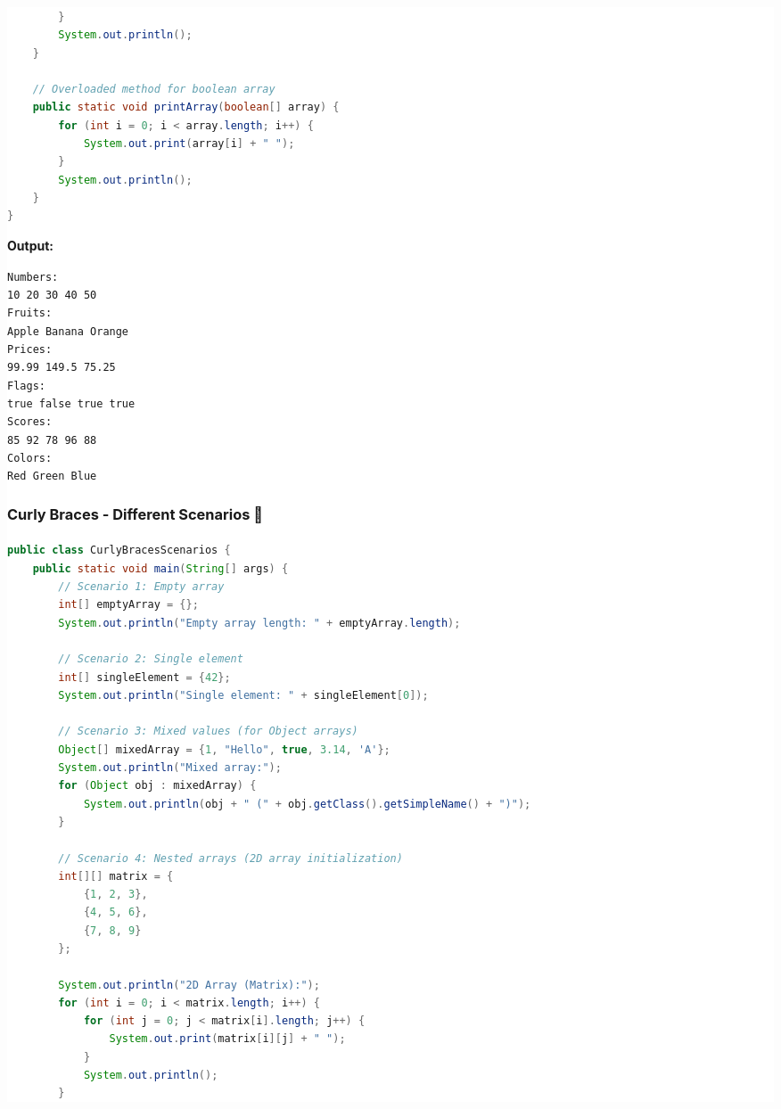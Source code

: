 ```java
        }
        System.out.println();
    }
    
    // Overloaded method for boolean array
    public static void printArray(boolean[] array) {
        for (int i = 0; i < array.length; i++) {
            System.out.print(array[i] + " ");
        }
        System.out.println();
    }
}
```

**Output:**
```
Numbers: 
10 20 30 40 50 
Fruits: 
Apple Banana Orange 
Prices: 
99.99 149.5 75.25 
Flags: 
true false true true 
Scores: 
85 92 78 96 88 
Colors: 
Red Green Blue 
```

### Curly Braces - Different Scenarios 🔄

```java
public class CurlyBracesScenarios {
    public static void main(String[] args) {
        // Scenario 1: Empty array
        int[] emptyArray = {};
        System.out.println("Empty array length: " + emptyArray.length);
        
        // Scenario 2: Single element
        int[] singleElement = {42};
        System.out.println("Single element: " + singleElement[0]);
        
        // Scenario 3: Mixed values (for Object arrays)
        Object[] mixedArray = {1, "Hello", true, 3.14, 'A'};
        System.out.println("Mixed array:");
        for (Object obj : mixedArray) {
            System.out.println(obj + " (" + obj.getClass().getSimpleName() + ")");
        }
        
        // Scenario 4: Nested arrays (2D array initialization)
        int[][] matrix = {
            {1, 2, 3},
            {4, 5, 6},
            {7, 8, 9}
        };
        
        System.out.println("2D Array (Matrix):");
        for (int i = 0; i < matrix.length; i++) {
            for (int j = 0; j < matrix[i].length; j++) {
                System.out.print(matrix[i][j] + " ");
            }
            System.out.println();
        }
```
